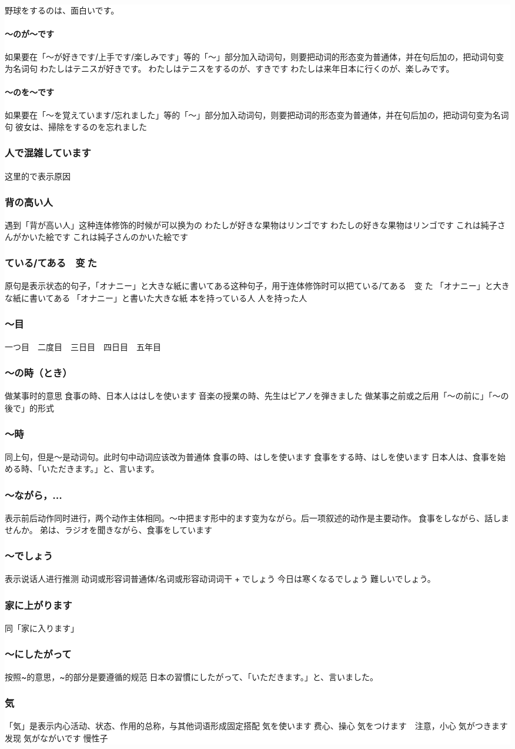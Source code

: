 野球をするのは、面白いです。
#### ～のが～です
如果要在「～が好きです/上手です/楽しみです」等的「～」部分加入动词句，则要把动词的形态变为普通体，并在句后加の，把动词句变为名词句
わたしはテニスが好きです。
わたしはテニスをするのが、すきです
わたしは来年日本に行くのが、楽しみです。
#### ～のを～です
如果要在「～を覚えています/忘れました」等的「～」部分加入动词句，则要把动词的形态变为普通体，并在句后加の，把动词句变为名词句
彼女は、掃除をするのを忘れました
### 人で混雑しています
这里的で表示原因
### 背の高い人
遇到「背が高い人」这种连体修饰的时候が可以换为の
わたしが好きな果物はリンゴです
わたしの好きな果物はリンゴです
これは純子さんがかいた絵です
これは純子さんのかいた絵です
### ている/てある　变 た
原句是表示状态的句子，「オナニー」と大きな紙に書いてある这种句子，用于连体修饰时可以把ている/てある　变 た
「オナニー」と大きな紙に書いてある
「オナニー」と書いた大きな紙
本を持っている人
人を持った人
### ～目
一つ目　二度目　三日目　四日目　五年目
### ～の時（とき）
做某事时的意思
食事の時、日本人ははしを使います
音楽の授業の時、先生はピアノを弾きました
做某事之前或之后用「～の前に」「～の後で」的形式
### ～時
同上句，但是～是动词句。此时句中动词应该改为普通体
食事の時、はしを使います
食事をする時、はしを使います
日本人は、食事を始める時、「いただきます。」と、言います。
### ～ながら，...
表示前后动作同时进行，两个动作主体相同。～中把ます形中的ます变为ながら。后一项叙述的动作是主要动作。
食事をしながら、話しませんか。
弟は、ラジオを聞きながら、食事をしています
### ～でしょう
表示说话人进行推测
动词或形容词普通体/名词或形容动词词干 + でしょう
今日は寒くなるでしょう
難しいでしょう。
### 家に上がります
 同「家に入ります」
### ～にしたがって
按照~的意思，~的部分是要遵循的规范
日本の習慣にしたがって、「いただきます。」と、言いました。
### 気
「気」是表示内心活动、状态、作用的总称，与其他词语形成固定搭配
気を使います 费心、操心
気をつけます　注意，小心
気がつきます 发现
気がながいです 慢性子